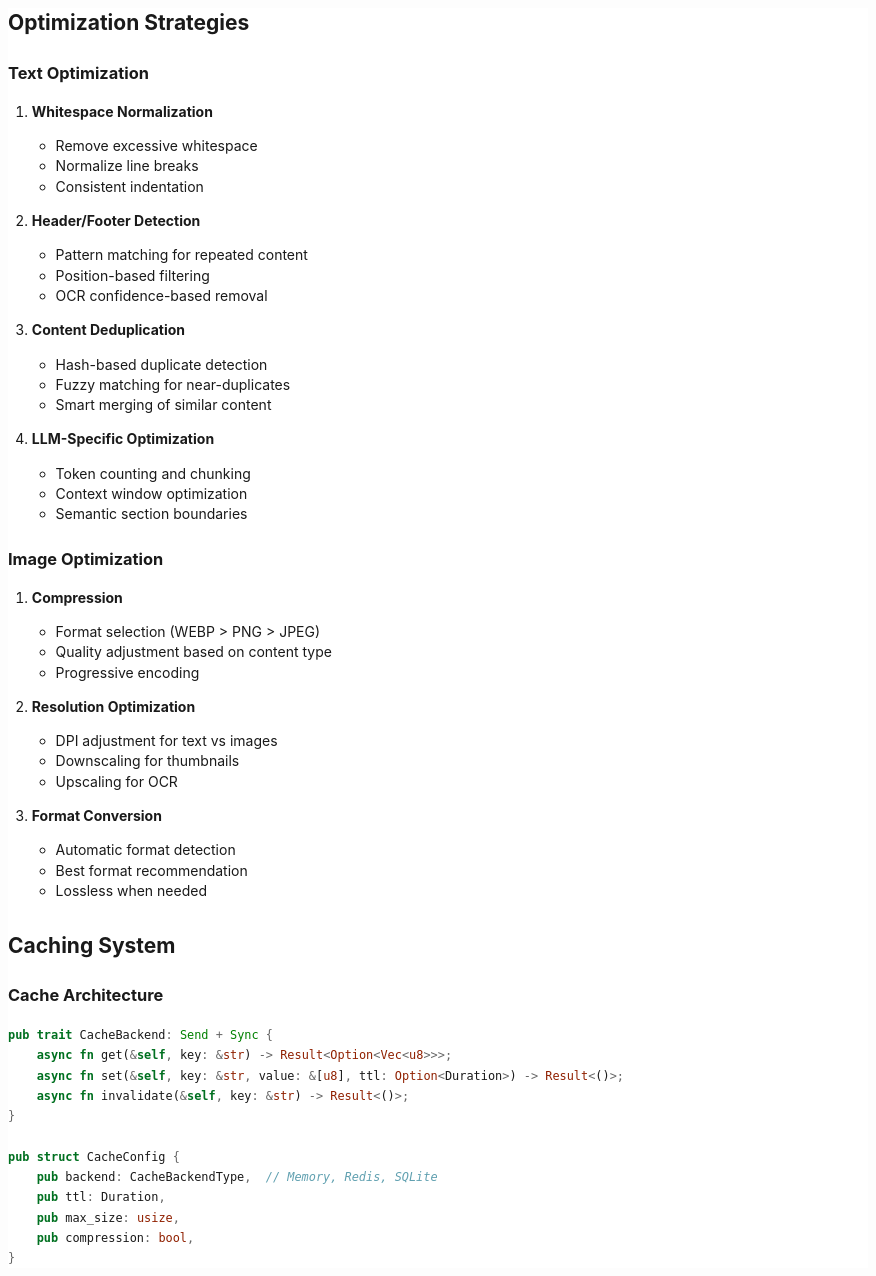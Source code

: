 ## Optimization Strategies

### Text Optimization

1. **Whitespace Normalization**
   - Remove excessive whitespace
   - Normalize line breaks
   - Consistent indentation

2. **Header/Footer Detection**
   - Pattern matching for repeated content
   - Position-based filtering
   - OCR confidence-based removal

3. **Content Deduplication**
   - Hash-based duplicate detection
   - Fuzzy matching for near-duplicates
   - Smart merging of similar content

4. **LLM-Specific Optimization**
   - Token counting and chunking
   - Context window optimization
   - Semantic section boundaries

### Image Optimization

1. **Compression**
   - Format selection (WEBP > PNG > JPEG)
   - Quality adjustment based on content type
   - Progressive encoding

2. **Resolution Optimization**
   - DPI adjustment for text vs images
   - Downscaling for thumbnails
   - Upscaling for OCR

3. **Format Conversion**
   - Automatic format detection
   - Best format recommendation
   - Lossless when needed

## Caching System

### Cache Architecture

```rust
pub trait CacheBackend: Send + Sync {
    async fn get(&self, key: &str) -> Result<Option<Vec<u8>>>;
    async fn set(&self, key: &str, value: &[u8], ttl: Option<Duration>) -> Result<()>;
    async fn invalidate(&self, key: &str) -> Result<()>;
}

pub struct CacheConfig {
    pub backend: CacheBackendType,  // Memory, Redis, SQLite
    pub ttl: Duration,
    pub max_size: usize,
    pub compression: bool,
}
```
